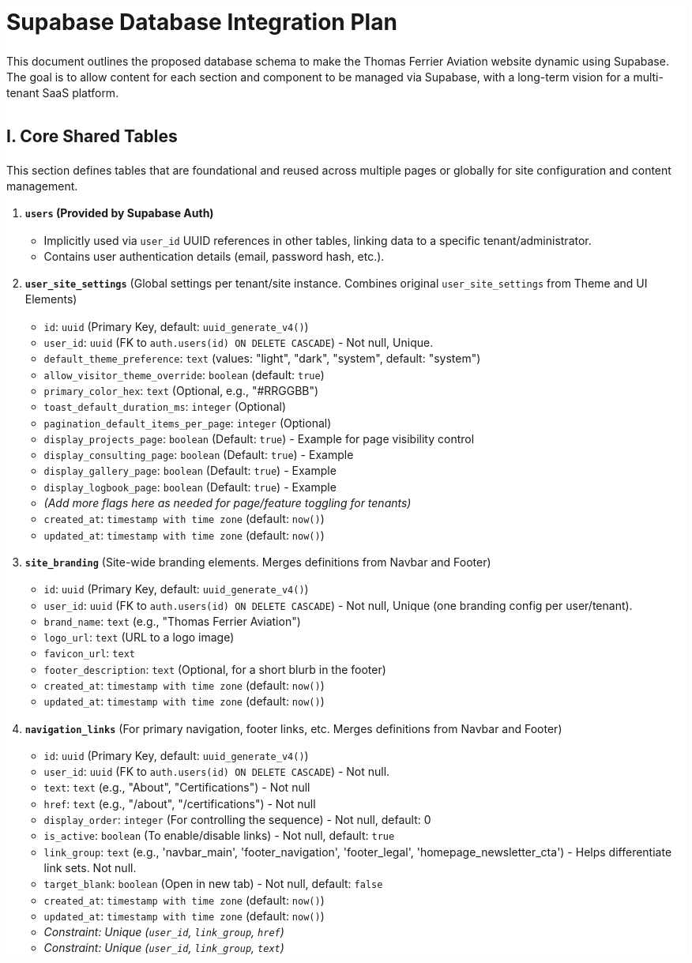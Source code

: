 # Supabase Database Integration Plan

This document outlines the proposed database schema to make the Thomas Ferrier Aviation website dynamic using Supabase. The goal is to allow content for each section and component to be managed via Supabase, with a long-term vision for a multi-tenant SaaS platform.

## I. Core Shared Tables

This section defines tables that are foundational and reused across multiple pages or globally for site configuration and content management.

1.  **`users` (Provided by Supabase Auth)**
    *   Implicitly used via `user_id` UUID references in other tables, linking data to a specific tenant/administrator.
    *   Contains user authentication details (email, password hash, etc.).

2.  **`user_site_settings`** (Global settings per tenant/site instance. Combines original `user_site_settings` from Theme and UI Elements)
    *   `id`: `uuid` (Primary Key, default: `uuid_generate_v4()`)
    *   `user_id`: `uuid` (FK to `auth.users(id) ON DELETE CASCADE`) - Not null, Unique.
    *   `default_theme_preference`: `text` (values: "light", "dark", "system", default: "system")
    *   `allow_visitor_theme_override`: `boolean` (default: `true`)
    *   `primary_color_hex`: `text` (Optional, e.g., "#RRGGBB")
    *   `toast_default_duration_ms`: `integer` (Optional)
    *   `pagination_default_items_per_page`: `integer` (Optional)
    *   `display_projects_page`: `boolean` (Default: `true`) - Example for page visibility control
    *   `display_consulting_page`: `boolean` (Default: `true`) - Example
    *   `display_gallery_page`: `boolean` (Default: `true`) - Example
    *   `display_logbook_page`: `boolean` (Default: `true`) - Example
    *   *(Add more flags here as needed for page/feature toggling for tenants)*
    *   `created_at`: `timestamp with time zone` (default: `now()`)
    *   `updated_at`: `timestamp with time zone` (default: `now()`)

3.  **`site_branding`** (Site-wide branding elements. Merges definitions from Navbar and Footer)
    *   `id`: `uuid` (Primary Key, default: `uuid_generate_v4()`)
    *   `user_id`: `uuid` (FK to `auth.users(id) ON DELETE CASCADE`) - Not null, Unique (one branding config per user/tenant).
    *   `brand_name`: `text` (e.g., "Thomas Ferrier Aviation")
    *   `logo_url`: `text` (URL to a logo image)
    *   `favicon_url`: `text`
    *   `footer_description`: `text` (Optional, for a short blurb in the footer)
    *   `created_at`: `timestamp with time zone` (default: `now()`)
    *   `updated_at`: `timestamp with time zone` (default: `now()`)

4.  **`navigation_links`** (For primary navigation, footer links, etc. Merges definitions from Navbar and Footer)
    *   `id`: `uuid` (Primary Key, default: `uuid_generate_v4()`)
    *   `user_id`: `uuid` (FK to `auth.users(id) ON DELETE CASCADE`) - Not null.
    *   `text`: `text` (e.g., "About", "Certifications") - Not null
    *   `href`: `text` (e.g., "/about", "/certifications") - Not null
    *   `display_order`: `integer` (For controlling the sequence) - Not null, default: 0
    *   `is_active`: `boolean` (To enable/disable links) - Not null, default: `true`
    *   `link_group`: `text` (e.g., 'navbar_main', 'footer_navigation', 'footer_legal', 'homepage_newsletter_cta') - Helps differentiate link sets. Not null.
    *   `target_blank`: `boolean` (Open in new tab) - Not null, default: `false`
    *   `created_at`: `timestamp with time zone` (default: `now()`)
    *   `updated_at`: `timestamp with time zone` (default: `now()`)
    *   *Constraint: Unique (`user_id`, `link_group`, `href`)*
    *   *Constraint: Unique (`user_id`, `link_group`, `text`)*
